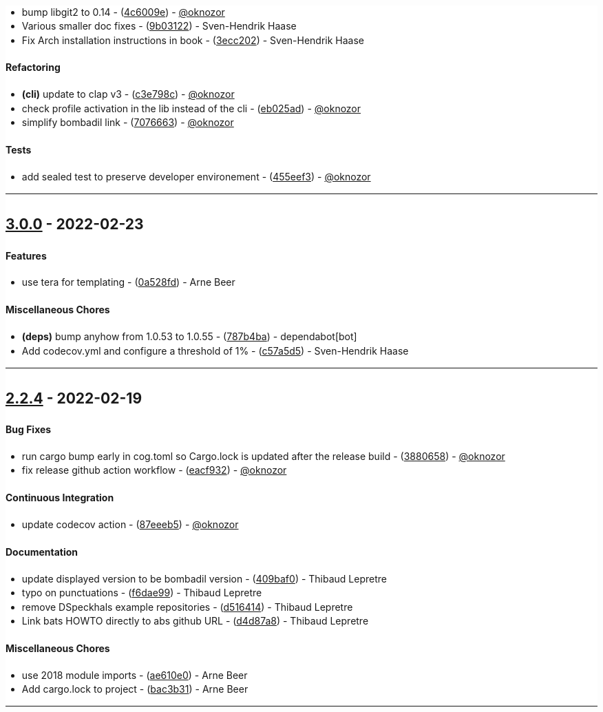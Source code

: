 - bump libgit2 to 0.14 - ([4c6009e](https://github.com/oknozor/toml-bombadil/commit/4c6009eeade1d2c89c7f3a9083149f065601998d)) - [@oknozor](https://github.com/oknozor)
- Various smaller doc fixes - ([9b03122](https://github.com/oknozor/toml-bombadil/commit/9b031226eb9320569d1a16feeb141cb15fe2eb86)) - Sven-Hendrik Haase
- Fix Arch installation instructions in book - ([3ecc202](https://github.com/oknozor/toml-bombadil/commit/3ecc202d6c1de92724b527d6cdaa977e0cfe4a9f)) - Sven-Hendrik Haase
#### Refactoring
- **(cli)** update to clap v3 - ([c3e798c](https://github.com/oknozor/toml-bombadil/commit/c3e798c122d5f418eaae519629587f2600e56a71)) - [@oknozor](https://github.com/oknozor)
- check profile activation in the lib instead of the cli - ([eb025ad](https://github.com/oknozor/toml-bombadil/commit/eb025ad130238a80accda38c326a492df9d4aa24)) - [@oknozor](https://github.com/oknozor)
- simplify bombadil link - ([7076663](https://github.com/oknozor/toml-bombadil/commit/70766631276511ba57f2e0623be6a17fb6ea1fd6)) - [@oknozor](https://github.com/oknozor)
#### Tests
- add sealed test to preserve developer environement - ([455eef3](https://github.com/oknozor/toml-bombadil/commit/455eef39b8df58fb9e7eabba98dcbfac93220498)) - [@oknozor](https://github.com/oknozor)
- - -

## [3.0.0](https://github.com/oknozor/toml-bombadil/compare/2.2.4..3.0.0) - 2022-02-23
#### Features
- use tera for templating - ([0a528fd](https://github.com/oknozor/toml-bombadil/commit/0a528fdf0cc284726ab0c25afc7702ebe8a2fcc5)) - Arne Beer
#### Miscellaneous Chores
- **(deps)** bump anyhow from 1.0.53 to 1.0.55 - ([787b4ba](https://github.com/oknozor/toml-bombadil/commit/787b4ba8e1993a78eddda77fc4b4bde5165047f8)) - dependabot[bot]
- Add codecov.yml and configure a threshold of 1% - ([c57a5d5](https://github.com/oknozor/toml-bombadil/commit/c57a5d567be68c5ef35d209c1c7a546031f16686)) - Sven-Hendrik Haase
- - -

## [2.2.4](https://github.com/oknozor/toml-bombadil/compare/2.2.3..2.2.4) - 2022-02-19
#### Bug Fixes
- run cargo bump early in cog.toml so Cargo.lock is updated after the release build - ([3880658](https://github.com/oknozor/toml-bombadil/commit/38806587c312d08a5e90269e351264d1312606bb)) - [@oknozor](https://github.com/oknozor)
- fix release github action workflow - ([eacf932](https://github.com/oknozor/toml-bombadil/commit/eacf932459051eb87b083dc0077d1419ee91cb9e)) - [@oknozor](https://github.com/oknozor)
#### Continuous Integration
- update codecov action - ([87eeeb5](https://github.com/oknozor/toml-bombadil/commit/87eeeb521910822f10c5bbee56b11ae7abe69625)) - [@oknozor](https://github.com/oknozor)
#### Documentation
- update displayed version to be bombadil version - ([409baf0](https://github.com/oknozor/toml-bombadil/commit/409baf0cdb803dd8305f95a77954534ef5cda88e)) - Thibaud Lepretre
- typo on punctuations - ([f6dae99](https://github.com/oknozor/toml-bombadil/commit/f6dae99abce5422540b7317dcee882c44bbaaaed)) - Thibaud Lepretre
- remove DSpeckhals example repositories - ([d516414](https://github.com/oknozor/toml-bombadil/commit/d5164148d6b8c6aace16e1849f494ee73c98eafa)) - Thibaud Lepretre
- Link bats HOWTO directly to abs github URL - ([d4d87a8](https://github.com/oknozor/toml-bombadil/commit/d4d87a85b591e63489ae5f99810a8fd3ad05015e)) - Thibaud Lepretre
#### Miscellaneous Chores
- use 2018 module imports - ([ae610e0](https://github.com/oknozor/toml-bombadil/commit/ae610e01d3c341989c39a0b2a7b50404706d4301)) - Arne Beer
- Add cargo.lock to project - ([bac3b31](https://github.com/oknozor/toml-bombadil/commit/bac3b316e8ea5a58e6d5d88894d9da1ddd29a7f9)) - Arne Beer
- - -
